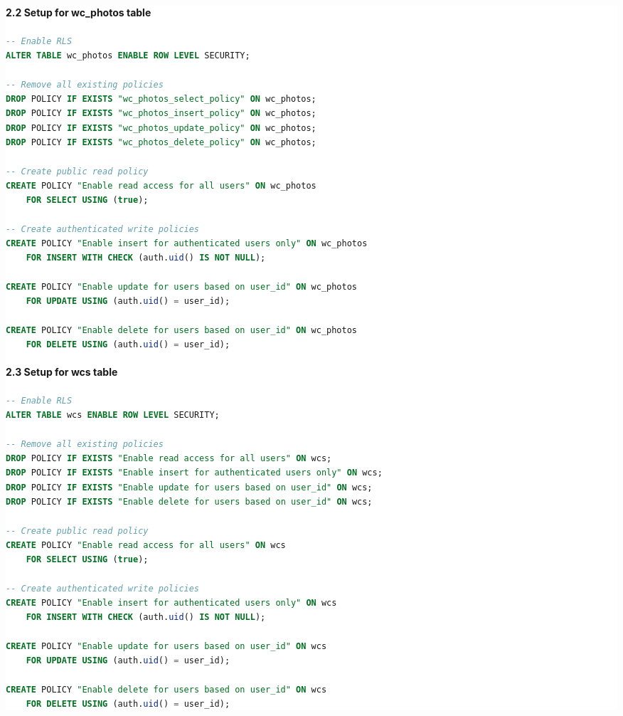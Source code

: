 #### 2.2 Setup for wc_photos table
```sql
-- Enable RLS
ALTER TABLE wc_photos ENABLE ROW LEVEL SECURITY;

-- Remove all existing policies
DROP POLICY IF EXISTS "wc_photos_select_policy" ON wc_photos;
DROP POLICY IF EXISTS "wc_photos_insert_policy" ON wc_photos;
DROP POLICY IF EXISTS "wc_photos_update_policy" ON wc_photos;
DROP POLICY IF EXISTS "wc_photos_delete_policy" ON wc_photos;

-- Create public read policy
CREATE POLICY "Enable read access for all users" ON wc_photos
    FOR SELECT USING (true);

-- Create authenticated write policies
CREATE POLICY "Enable insert for authenticated users only" ON wc_photos
    FOR INSERT WITH CHECK (auth.uid() IS NOT NULL);

CREATE POLICY "Enable update for users based on user_id" ON wc_photos
    FOR UPDATE USING (auth.uid() = user_id);

CREATE POLICY "Enable delete for users based on user_id" ON wc_photos
    FOR DELETE USING (auth.uid() = user_id);
```

#### 2.3 Setup for wcs table
```sql
-- Enable RLS
ALTER TABLE wcs ENABLE ROW LEVEL SECURITY;

-- Remove all existing policies
DROP POLICY IF EXISTS "Enable read access for all users" ON wcs;
DROP POLICY IF EXISTS "Enable insert for authenticated users only" ON wcs;
DROP POLICY IF EXISTS "Enable update for users based on user_id" ON wcs;
DROP POLICY IF EXISTS "Enable delete for users based on user_id" ON wcs;

-- Create public read policy
CREATE POLICY "Enable read access for all users" ON wcs
    FOR SELECT USING (true);

-- Create authenticated write policies
CREATE POLICY "Enable insert for authenticated users only" ON wcs
    FOR INSERT WITH CHECK (auth.uid() IS NOT NULL);

CREATE POLICY "Enable update for users based on user_id" ON wcs
    FOR UPDATE USING (auth.uid() = user_id);

CREATE POLICY "Enable delete for users based on user_id" ON wcs
    FOR DELETE USING (auth.uid() = user_id);
```
